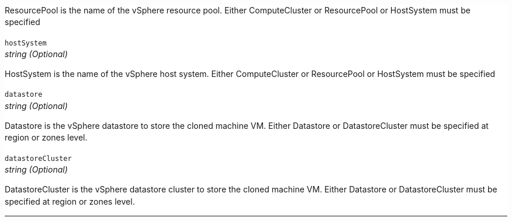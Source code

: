<p>ResourcePool is the name of the vSphere resource pool. Either ComputeCluster or ResourcePool or HostSystem must be specified</p>
</td>
</tr>
<tr>
<td>
<code>hostSystem</code></br>
<em>
string
</em>
</td>
<td>
<em>(Optional)</em>
<p>HostSystem is the name of the vSphere host system. Either ComputeCluster or ResourcePool or HostSystem must be specified</p>
</td>
</tr>
<tr>
<td>
<code>datastore</code></br>
<em>
string
</em>
</td>
<td>
<em>(Optional)</em>
<p>Datastore is the vSphere datastore to store the cloned machine VM. Either Datastore or DatastoreCluster must be specified at region or zones level.</p>
</td>
</tr>
<tr>
<td>
<code>datastoreCluster</code></br>
<em>
string
</em>
</td>
<td>
<em>(Optional)</em>
<p>DatastoreCluster is the vSphere  datastore cluster to store the cloned machine VM. Either Datastore or DatastoreCluster must be specified at region or zones level.</p>
</td>
</tr>
</tbody>
</table>
<hr/>
